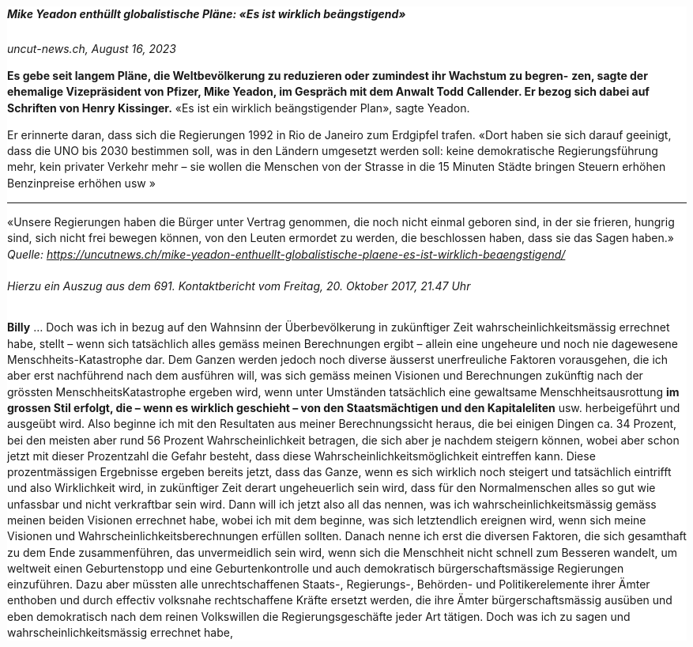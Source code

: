 ##### Mike Yeadon enthüllt globalistische Pläne: «Es ist wirklich beängstigend»
_uncut-news.ch, August 16, 2023_

**Es gebe seit langem Pläne, die Weltbevölkerung zu reduzieren oder zumindest ihr Wachstum zu begren-**
**zen, sagte der ehemalige Vizepräsident von Pfizer, Mike Yeadon, im Gespräch mit dem Anwalt Todd**
**Callender. Er bezog sich dabei auf Schriften von Henry Kissinger.**
«Es ist ein wirklich beängstigender Plan», sagte Yeadon.

Er erinnerte daran, dass sich die Regierungen 1992 in Rio de Janeiro zum Erdgipfel trafen. «Dort haben sie
sich darauf geeinigt, dass die UNO bis 2030 bestimmen soll, was in den Ländern umgesetzt werden soll:
keine demokratische Regierungsführung mehr, kein privater Verkehr mehr – sie wollen die Menschen von
der Strasse in die 15 Minuten Städte bringen Steuern erhöhen Benzinpreise erhöhen usw »


-----

«Unsere Regierungen haben die Bürger unter Vertrag genommen, die noch nicht einmal geboren sind, in
der sie frieren, hungrig sind, sich nicht frei bewegen können, von den Leuten ermordet zu werden, die beschlossen haben, dass sie das Sagen haben.»
_Quelle: https://uncutnews.ch/mike-yeadon-enthuellt-globalistische-plaene-es-ist-wirklich-beaengstigend/_

###### Hierzu ein Auszug aus dem 691. Kontaktbericht vom Freitag, 20. Oktober 2017, 21.47 Uhr
**Billy** … Doch was ich in bezug auf den Wahnsinn der Überbevölkerung in zukünftiger Zeit wahrscheinlichkeitsmässig errechnet habe, stellt – wenn sich tatsächlich alles gemäss meinen Berechnungen ergibt –
allein eine ungeheure und noch nie dagewesene Menschheits-Katastrophe dar. Dem Ganzen werden jedoch
noch diverse äusserst unerfreuliche Faktoren vorausgehen, die ich aber erst nachführend nach dem ausführen will, was sich gemäss meinen Visionen und Berechnungen zukünftig nach der grössten MenschheitsKatastrophe ergeben wird, wenn unter Umständen tatsächlich eine gewaltsame Menschheitsausrottung
**im grossen Stil erfolgt, die – wenn es wirklich geschieht – von den Staatsmächtigen und den Kapitaleliten**
usw. herbeigeführt und ausgeübt wird. Also beginne ich mit den Resultaten aus meiner Berechnungssicht
heraus, die bei einigen Dingen ca. 34 Prozent, bei den meisten aber rund 56 Prozent Wahrscheinlichkeit
betragen, die sich aber je nachdem steigern können, wobei aber schon jetzt mit dieser Prozentzahl die Gefahr besteht, dass diese Wahrscheinlichkeitsmöglichkeit eintreffen kann. Diese prozentmässigen Ergebnisse
ergeben bereits jetzt, dass das Ganze, wenn es sich wirklich noch steigert und tatsächlich eintrifft und also
Wirklichkeit wird, in zukünftiger Zeit derart ungeheuerlich sein wird, dass für den Normalmenschen alles
so gut wie unfassbar und nicht verkraftbar sein wird. Dann will ich jetzt also all das nennen, was ich wahrscheinlichkeitsmässig gemäss meinen beiden Visionen errechnet habe, wobei ich mit dem beginne, was
sich letztendlich ereignen wird, wenn sich meine Visionen und Wahrscheinlichkeitsberechnungen erfüllen
sollten. Danach nenne ich erst die diversen Faktoren, die sich gesamthaft zu dem Ende zusammenführen,
das unvermeidlich sein wird, wenn sich die Menschheit nicht schnell zum Besseren wandelt, um weltweit
einen Geburtenstopp und eine Geburtenkontrolle und auch demokratisch bürgerschaftsmässige Regierungen einzuführen. Dazu aber müssten alle unrechtschaffenen Staats-, Regierungs-, Behörden- und Politikerelemente ihrer Ämter enthoben und durch effectiv volksnahe rechtschaffene Kräfte ersetzt werden, die
ihre Ämter bürgerschaftsmässig ausüben und eben demokratisch nach dem reinen Volkswillen die Regierungsgeschäfte jeder Art tätigen. Doch was ich zu sagen und wahrscheinlichkeitsmässig errechnet habe,